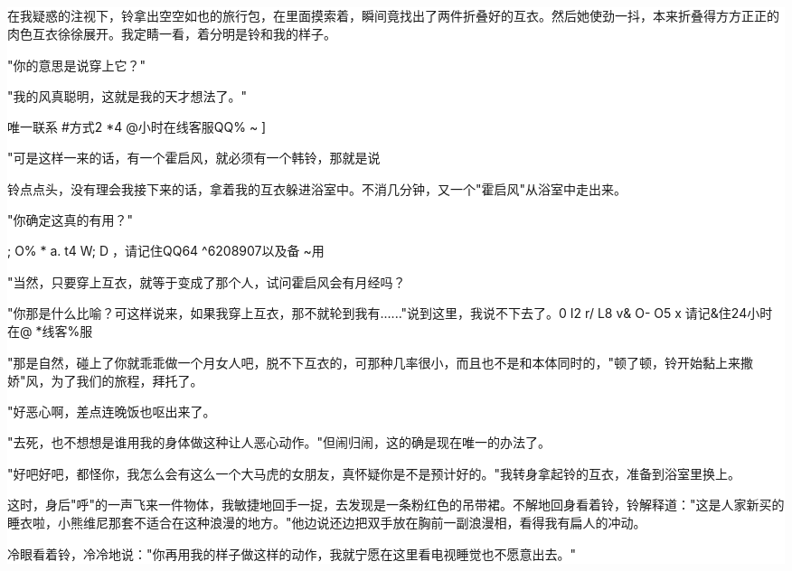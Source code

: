 

在我疑惑的注视下，铃拿出空空如也的旅行包，在里面摸索着，瞬间竟找出了两件折叠好的互衣。然后她使劲一抖，本来折叠得方方正正的肉色互衣徐徐展开。我定睛一看，着分明是铃和我的样子。



"你的意思是说穿上它？"



"我的风真聪明，这就是我的天才想法了。"



 唯一联系 #方式2 *4 @小时在线客服QQ% ~ ]



"可是这样一来的话，有一个霍启风，就必须有一个韩铃，那就是说





铃点点头，没有理会我接下来的话，拿着我的互衣躲进浴室中。不消几分钟，又一个"霍启风"从浴室中走出来。



"你确定这真的有用？"



; O%  * a. t4 W; D ，请记住QQ64 ^6208907以及备 ~用



"当然，只要穿上互衣，就等于变成了那个人，试问霍启风会有月经吗？



"你那是什么比喻？可这样说来，如果我穿上互衣，那不就轮到我有......"说到这里，我说不下去了。0 I2 r/ L8 v& O- O5 x 请记&住24小时在@ *线客%服





"那是自然，碰上了你就乖乖做一个月女人吧，脱不下互衣的，可那种几率很小，而且也不是和本体同时的，"顿了顿，铃开始黏上来撒娇"风，为了我们的旅程，拜托了。





"好恶心啊，差点连晚饭也呕出来了。





"去死，也不想想是谁用我的身体做这种让人恶心动作。"但闹归闹，这的确是现在唯一的办法了。



"好吧好吧，都怪你，我怎么会有这么一个大马虎的女朋友，真怀疑你是不是预计好的。"我转身拿起铃的互衣，准备到浴室里换上。





这时，身后"呼"的一声飞来一件物体，我敏捷地回手一捉，去发现是一条粉红色的吊带裙。不解地回身看着铃，铃解释道："这是人家新买的睡衣啦，小熊维尼那套不适合在这种浪漫的地方。"他边说还边把双手放在胸前一副浪漫相，看得我有扁人的冲动。



冷眼看着铃，冷冷地说："你再用我的样子做这样的动作，我就宁愿在这里看电视睡觉也不愿意出去。"




